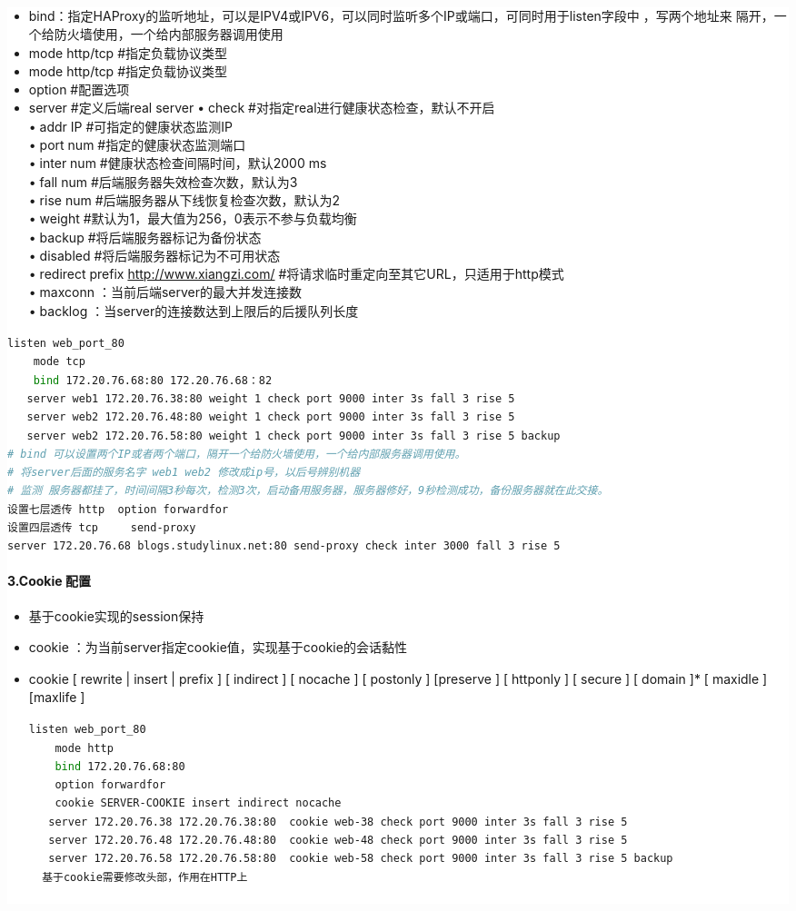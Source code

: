 -  bind：指定HAProxy的监听地址，可以是IPV4或IPV6，可以同时监听多个IP或端口，可同时用于listen字段中 ，写两个地址来  隔开，一个给防火墙使用，一个给内部服务器调用使用  
- mode http/tcp #指定负载协议类型
- mode http/tcp #指定负载协议类型
- option #配置选项
- server #定义后端real server
• check #对指定real进行健康状态检查，默认不开启  
• addr IP #可指定的健康状态监测IP  
• port num #指定的健康状态监测端口  
• inter num #健康状态检查间隔时间，默认2000 ms  
• fall num #后端服务器失效检查次数，默认为3  
• rise num #后端服务器从下线恢复检查次数，默认为2  
• weight #默认为1，最大值为256，0表示不参与负载均衡  
• backup #将后端服务器标记为备份状态  
• disabled #将后端服务器标记为不可用状态  
• redirect prefix http://www.xiangzi.com/ #将请求临时重定向至其它URL，只适用于http模式  
• maxconn <maxconn>：当前后端server的最大并发连接数  
• backlog <backlog>：当server的连接数达到上限后的后援队列长度   
```bash
listen web_port_80
    mode tcp 
    bind 172.20.76.68:80 172.20.76.68：82
   server web1 172.20.76.38:80 weight 1 check port 9000 inter 3s fall 3 rise 5 
   server web2 172.20.76.48:80 weight 1 check port 9000 inter 3s fall 3 rise 5
   server web2 172.20.76.58:80 weight 1 check port 9000 inter 3s fall 3 rise 5 backup
# bind 可以设置两个IP或者两个端口，隔开一个给防火墙使用，一个给内部服务器调用使用。
# 将server后面的服务名字 web1 web2 修改成ip号，以后号辨别机器
# 监测 服务器都挂了，时间间隔3秒每次，检测3次，启动备用服务器，服务器修好，9秒检测成功，备份服务器就在此交接。
设置七层透传 http  option forwardfor
设置四层透传 tcp     send-proxy
server 172.20.76.68 blogs.studylinux.net:80 send-proxy check inter 3000 fall 3 rise 5

```
#### 3.Cookie 配置  

- 基于cookie实现的session保持

- cookie <value>：为当前server指定cookie值，实现基于cookie的会话黏性

- cookie <name> [ rewrite | insert | prefix ] [ indirect ] [ nocache ] [ postonly ] [preserve ] [ httponly ] [ secure ] [ domain <domain> ]* [ maxidle <idle> ] [maxlife <life> ]

  ```bash
  listen web_port_80
      mode http
      bind 172.20.76.68:80 
      option forwardfor
      cookie SERVER-COOKIE insert indirect nocache
     server 172.20.76.38 172.20.76.38:80  cookie web-38 check port 9000 inter 3s fall 3 rise 5       
     server 172.20.76.48 172.20.76.48:80  cookie web-48 check port 9000 inter 3s fall 3 rise 5
     server 172.20.76.58 172.20.76.58:80  cookie web-58 check port 9000 inter 3s fall 3 rise 5 backup
    基于cookie需要修改头部，作用在HTTP上
    
  ```
